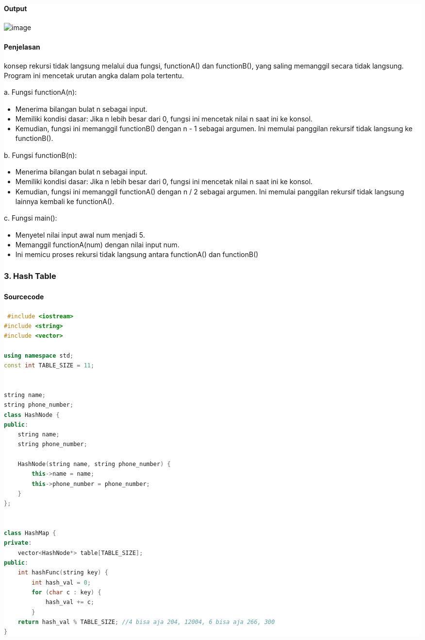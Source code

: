 
#### Output
![image](https://github.com/Malkankhulika/Modul-9/assets/149793653/9bff5407-c522-4e40-876e-d7c3b0f075ec)


#### Penjelasan
konsep rekursi tidak langsung melalui dua fungsi, functionA() dan functionB(), yang saling memanggil secara tidak langsung. Program ini mencetak urutan angka dalam pola tertentu.

a. Fungsi functionA(n):
- Menerima bilangan bulat n sebagai input.
- Memiliki kondisi dasar: Jika n lebih besar dari 0, fungsi ini mencetak nilai n saat ini ke konsol.
- Kemudian, fungsi ini memanggil functionB() dengan n - 1 sebagai argumen. Ini memulai panggilan rekursif tidak langsung ke functionB().

b. Fungsi functionB(n):
- Menerima bilangan bulat n sebagai input.
- Memiliki kondisi dasar: Jika n lebih besar dari 0, fungsi ini mencetak nilai n saat ini ke konsol.
- Kemudian, fungsi ini memanggil functionA() dengan n / 2 sebagai argumen. Ini memulai panggilan rekursif tidak langsung lainnya kembali ke functionA().

c. Fungsi main():
- Menyetel nilai input awal num menjadi 5.
- Memanggil functionA(num) dengan nilai input num.
- Ini memicu proses rekursi tidak langsung antara functionA() dan functionB()

### 3. Hash Table
#### Sourcecode
```C++
 #include <iostream>
#include <string>
#include <vector>

using namespace std;
const int TABLE_SIZE = 11;


string name;
string phone_number;
class HashNode {
public:
    string name;
    string phone_number;

    HashNode(string name, string phone_number) {
        this->name = name;
        this->phone_number = phone_number;
    }
};


class HashMap {
private:
    vector<HashNode*> table[TABLE_SIZE];
public:
    int hashFunc(string key) {
        int hash_val = 0;
        for (char c : key) {
            hash_val += c;
        }
    return hash_val % TABLE_SIZE; //4 bisa aja 204, 12004, 6 bisa aja 266, 300
}
```